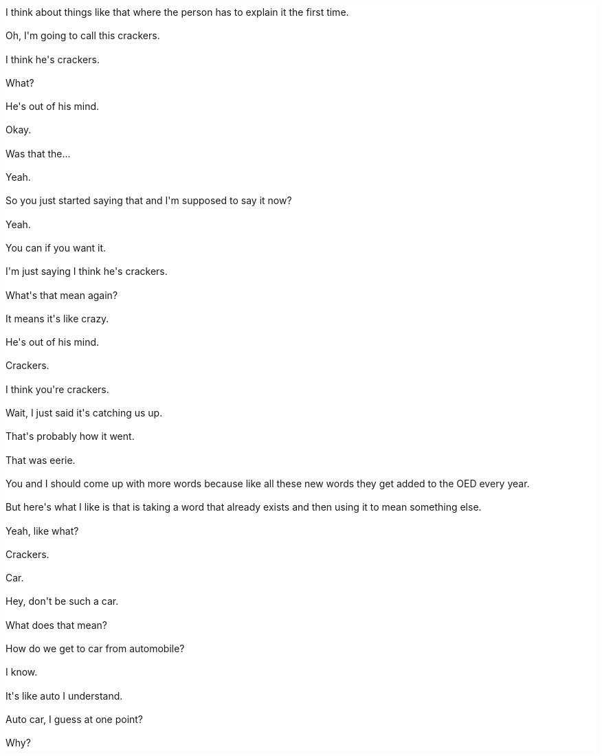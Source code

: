 I think about things like that where the person has to explain it the first time.

Oh, I'm going to call this crackers.

I think he's crackers.

What?

He's out of his mind.

Okay.

Was that the...

Yeah.

So you just started saying that and I'm supposed to say it now?

Yeah.

You can if you want it.

I'm just saying I think he's crackers.

What's that mean again?

It means it's like crazy.

He's out of his mind.

Crackers.

I think you're crackers.

Wait, I just said it's catching us up.

That's probably how it went.

That was eerie.

You and I should come up with more words because like all these new words they get added to the OED every year.

But here's what I like is that is taking a word that already exists and then using it to mean something else.

Yeah, like what?

Crackers.

Car.

Hey, don't be such a car.

What does that mean?

How do we get to car from automobile?

I know.

It's like auto I understand.

Auto car, I guess at one point?

Why?
